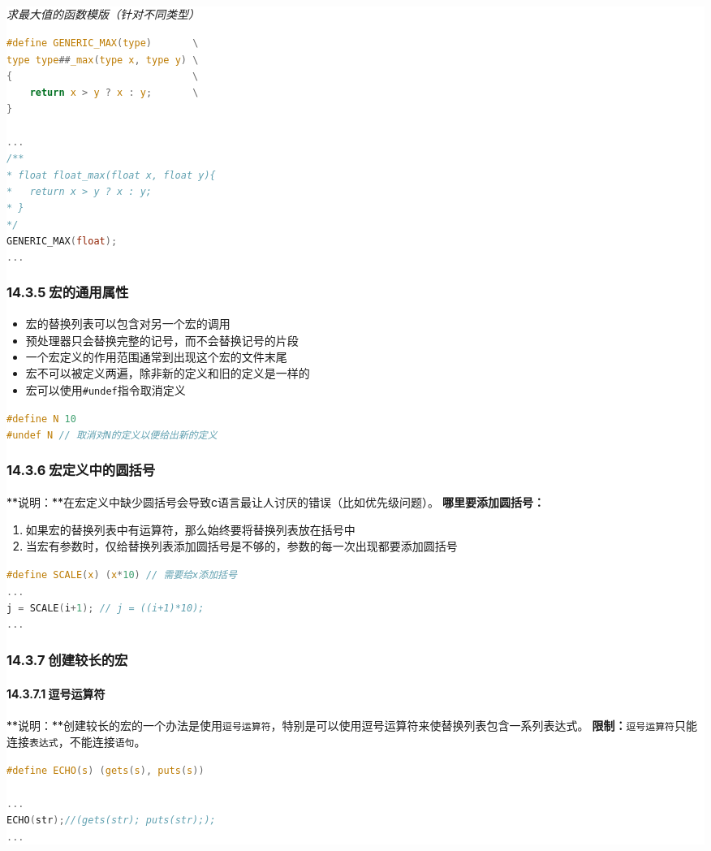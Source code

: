 *求最大值的函数模版（针对不同类型）*

```c
#define GENERIC_MAX(type)		\
type type##_max(type x, type y)	\
{								\
	return x > y ? x : y;		\
}

...
/**
* float float_max(float x, float y){
*	return x > y ? x : y;
* }
*/
GENERIC_MAX(float);
...						
```


### 14.3.5	宏的通用属性

+ 宏的替换列表可以包含对另一个宏的调用
+ 预处理器只会替换完整的记号，而不会替换记号的片段
+ 一个宏定义的作用范围通常到出现这个宏的文件末尾
+ 宏不可以被定义两遍，除非新的定义和旧的定义是一样的
+ 宏可以使用`#undef`指令取消定义

```c
#define N 10
#undef N // 取消对N的定义以便给出新的定义
```


### 14.3.6	宏定义中的圆括号
**说明：**在宏定义中缺少圆括号会导致c语言最让人讨厌的错误（比如优先级问题）。
**哪里要添加圆括号：**
1. 如果宏的替换列表中有运算符，那么始终要将替换列表放在括号中
2. 当宏有参数时，仅给替换列表添加圆括号是不够的，参数的每一次出现都要添加圆括号

```c
#define SCALE(x) (x*10) // 需要给x添加括号
...
j = SCALE(i+1); // j = ((i+1)*10);
...
```


### 14.3.7	创建较长的宏

#### 14.3.7.1	逗号运算符
**说明：**创建较长的宏的一个办法是使用`逗号运算符`，特别是可以使用逗号运算符来使替换列表包含一系列表达式。
**限制：**`逗号运算符`只能连接`表达式`，不能连接`语句`。

```c
#define ECHO(s) (gets(s), puts(s))

...
ECHO(str);//(gets(str); puts(str););
...
```
